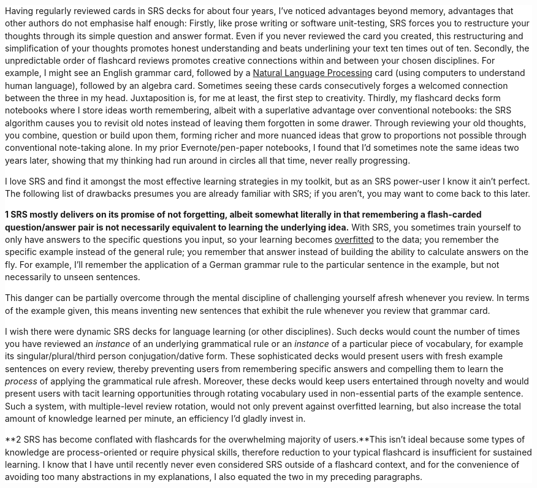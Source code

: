   

Having regularly reviewed cards in SRS decks for about four years, I’ve noticed advantages beyond memory, advantages that other authors do not emphasise half enough: Firstly, like prose writing or software unit-testing, SRS forces you to restructure your thoughts through its simple question and answer format. Even if you never reviewed the card you created, this restructuring and simplification of your thoughts promotes honest understanding and beats underlining your text ten times out of ten. Secondly, the unpredictable order of flashcard reviews promotes creative connections within and between your chosen disciplines. For example, I might see an English grammar card, followed by a [Natural Language Processing](http://en.wikipedia.org/wiki/Natural_language_processing) card (using computers to understand human language), followed by an algebra card. Sometimes seeing these cards consecutively forges a welcomed connection between the three in my head. Juxtaposition is, for me at least, the first step to creativity. Thirdly, my flashcard decks form notebooks where I store ideas worth remembering, albeit with a superlative advantage over conventional notebooks: the SRS algorithm causes you to revisit old notes instead of leaving them forgotten in some drawer. Through reviewing your old thoughts, you combine, question or build upon them, forming richer and more nuanced ideas that grow to proportions not possible through conventional note-taking alone. In my prior Evernote/pen-paper notebooks, I found that I’d sometimes note the same ideas two years later, showing that my thinking had run around in circles all that time, never really progressing.

  

I love SRS and find it amongst the most effective learning strategies in my toolkit, but as an SRS power-user I know it ain’t perfect. The following list of drawbacks presumes you are already familiar with SRS; if you aren’t, you may want to come back to this later.

  

**1 SRS mostly delivers on its promise of not forgetting, albeit somewhat literally in that remembering a flash-carded question/answer pair is not necessarily equivalent to learning the underlying idea.** With SRS, you sometimes train yourself to only have answers to the specific questions you input, so your learning becomes [overfitted](http://en.wikipedia.org/wiki/Overfitting) to the data; you remember the specific example instead of the general rule; you remember that answer instead of building the ability to calculate answers on the fly. For example, I’ll remember the application of a German grammar rule to the particular sentence in the example, but not necessarily to unseen sentences.

This danger can be partially overcome through the mental discipline of challenging yourself afresh whenever you review. In terms of the example given, this means inventing new sentences that exhibit the rule whenever you review that grammar card.

  

I wish there were dynamic SRS decks for language learning (or other disciplines). Such decks would count the number of times you have reviewed an _instance_ of an underlying grammatical rule or an _instance_ of a particular piece of vocabulary, for example its singular/plural/third person conjugation/dative form. These sophisticated decks would present users with fresh example sentences on every review, thereby preventing users from remembering specific answers and compelling them to learn the _process_ of applying the grammatical rule afresh. Moreover, these decks would keep users entertained through novelty and would present users with tacit learning opportunities through rotating vocabulary used in non-essential parts of the example sentence. Such a system, with multiple-level review rotation, would not only prevent against overfitted learning, but also increase the total amount of knowledge learned per minute, an efficiency I’d gladly invest in.

  

**2 SRS has become conflated with flashcards for the overwhelming majority of users.**This isn’t ideal because some types of knowledge are process-oriented or require physical skills, therefore reduction to your typical flashcard is insufficient for sustained learning. I know that I have until recently never even considered SRS outside of a flashcard context, and for the convenience of avoiding too many abstractions in my explanations, I also equated the two in my preceding paragraphs.
